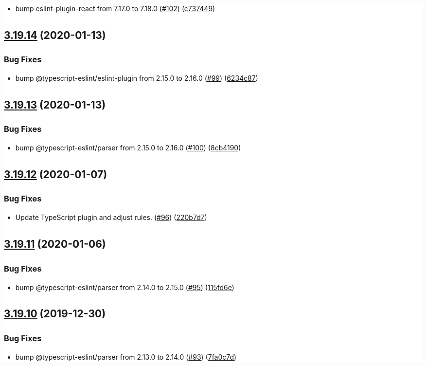 * bump eslint-plugin-react from 7.17.0 to 7.18.0 ([#102](https://github.com/thenativeweb/eslint-config-es/issues/102)) ([c737449](https://github.com/thenativeweb/eslint-config-es/commit/c7374492c150a80cab2476892f23d4bd01fd0301))

## [3.19.14](https://github.com/thenativeweb/eslint-config-es/compare/3.19.13...3.19.14) (2020-01-13)


### Bug Fixes

* bump @typescript-eslint/eslint-plugin from 2.15.0 to 2.16.0 ([#99](https://github.com/thenativeweb/eslint-config-es/issues/99)) ([6234c87](https://github.com/thenativeweb/eslint-config-es/commit/6234c87a228cdf4934aafc8e2e56fb693d7bff51))

## [3.19.13](https://github.com/thenativeweb/eslint-config-es/compare/3.19.12...3.19.13) (2020-01-13)


### Bug Fixes

* bump @typescript-eslint/parser from 2.15.0 to 2.16.0 ([#100](https://github.com/thenativeweb/eslint-config-es/issues/100)) ([8cb4190](https://github.com/thenativeweb/eslint-config-es/commit/8cb41900182a6db5a138b5100134e23a9fe38e39))

## [3.19.12](https://github.com/thenativeweb/eslint-config-es/compare/3.19.11...3.19.12) (2020-01-07)


### Bug Fixes

* Update TypeScript plugin and adjust rules. ([#96](https://github.com/thenativeweb/eslint-config-es/issues/96)) ([220b7d7](https://github.com/thenativeweb/eslint-config-es/commit/220b7d7ed043d6661e77f52f61a0c3f36fa03b7a))

## [3.19.11](https://github.com/thenativeweb/eslint-config-es/compare/3.19.10...3.19.11) (2020-01-06)


### Bug Fixes

* bump @typescript-eslint/parser from 2.14.0 to 2.15.0 ([#95](https://github.com/thenativeweb/eslint-config-es/issues/95)) ([115fd6e](https://github.com/thenativeweb/eslint-config-es/commit/115fd6eb7a24e6bbc99fbb093b7fbb34591643dd))

## [3.19.10](https://github.com/thenativeweb/eslint-config-es/compare/3.19.9...3.19.10) (2019-12-30)


### Bug Fixes

* bump @typescript-eslint/parser from 2.13.0 to 2.14.0 ([#93](https://github.com/thenativeweb/eslint-config-es/issues/93)) ([7fa0c7d](https://github.com/thenativeweb/eslint-config-es/commit/7fa0c7dead1f99a360d8561edb1309f0b036cb83))
